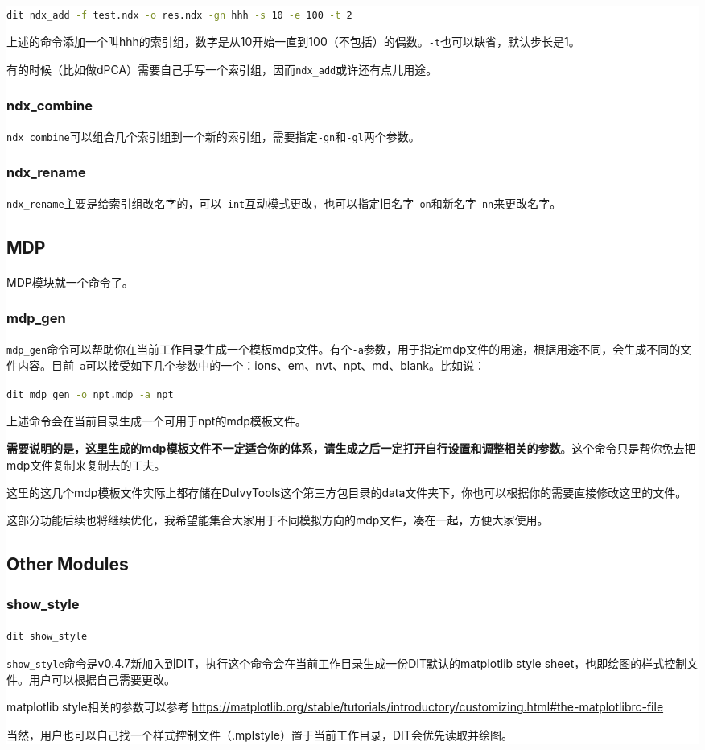 ```bash
dit ndx_add -f test.ndx -o res.ndx -gn hhh -s 10 -e 100 -t 2
```

上述的命令添加一个叫hhh的索引组，数字是从10开始一直到100（不包括）的偶数。`-t`也可以缺省，默认步长是1。

有的时候（比如做dPCA）需要自己手写一个索引组，因而`ndx_add`或许还有点儿用途。



### ndx_combine

`ndx_combine`可以组合几个索引组到一个新的索引组，需要指定`-gn`和`-gl`两个参数。



### ndx_rename

`ndx_rename`主要是给索引组改名字的，可以`-int`互动模式更改，也可以指定旧名字`-on`和新名字`-nn`来更改名字。



## MDP

MDP模块就一个命令了。

### mdp_gen

`mdp_gen`命令可以帮助你在当前工作目录生成一个模板mdp文件。有个`-a`参数，用于指定mdp文件的用途，根据用途不同，会生成不同的文件内容。目前`-a`可以接受如下几个参数中的一个：ions、em、nvt、npt、md、blank。比如说：

```bash
dit mdp_gen -o npt.mdp -a npt
```

上述命令会在当前目录生成一个可用于npt的mdp模板文件。

**需要说明的是，这里生成的mdp模板文件不一定适合你的体系，请生成之后一定打开自行设置和调整相关的参数**。这个命令只是帮你免去把mdp文件复制来复制去的工夫。

这里的这几个mdp模板文件实际上都存储在DuIvyTools这个第三方包目录的data文件夹下，你也可以根据你的需要直接修改这里的文件。

这部分功能后续也将继续优化，我希望能集合大家用于不同模拟方向的mdp文件，凑在一起，方便大家使用。


## Other Modules

### show_style

```bash
dit show_style
```

`show_style`命令是v0.4.7新加入到DIT，执行这个命令会在当前工作目录生成一份DIT默认的matplotlib style sheet，也即绘图的样式控制文件。用户可以根据自己需要更改。

matplotlib style相关的参数可以参考 https://matplotlib.org/stable/tutorials/introductory/customizing.html#the-matplotlibrc-file

当然，用户也可以自己找一个样式控制文件（.mplstyle）置于当前工作目录，DIT会优先读取并绘图。
